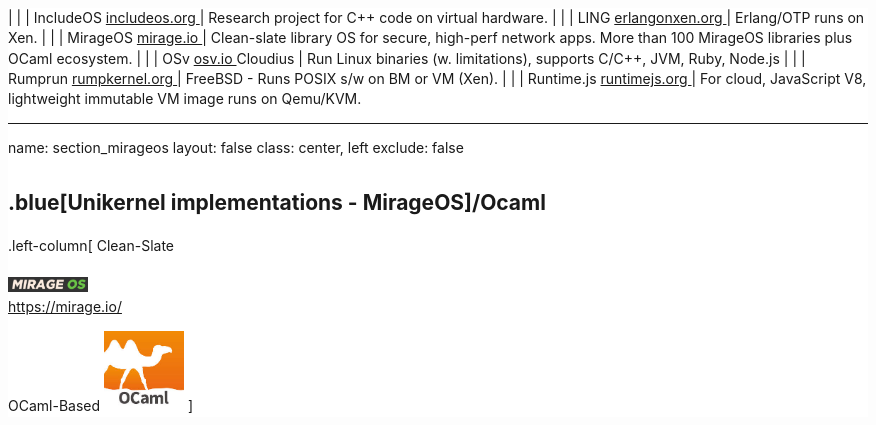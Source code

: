  | | |
IncludeOS <a href="http://www.includeos.org/"> includeos.org </a> | Research project for C++ code on virtual hardware.
 | | |
LING <a href="http://erlangonxen.org/"> erlangonxen.org </a> | Erlang/OTP runs on Xen.
 | | |
MirageOS <a href="https://mirage.io/"> mirage.io </a> | Clean-slate library OS for secure, high-perf network apps.  More than 100 MirageOS libraries plus OCaml ecosystem.
 | | |
OSv <a href="http://osv.io/"> osv.io </a> Cloudius | Run Linux binaries (w. limitations), supports C/C++, JVM, Ruby, Node.js
 | | |
Rumprun <a href="http://rumpkernel.org/"> rumpkernel.org </a> | FreeBSD - Runs POSIX s/w on BM or VM (Xen).
 | | |
Runtime.js <a href="http://runtimejs.org/"> runtimejs.org </a> | For cloud, JavaScript V8, lightweight immutable VM image runs on Qemu/KVM.

---
name: section_mirageos
layout: false
class: center, left
exclude: false
## .blue[Unikernel implementations - MirageOS]/Ocaml


.left-column[
Clean-Slate
<br/>
<br/>
<img src="images/mirageos.png" width=80 />
<br/>
<a href="https://mirage.io/" >  https://mirage.io/ </a>

OCaml-Based
<img src="images/ocaml.jpg" width=80 />
]
